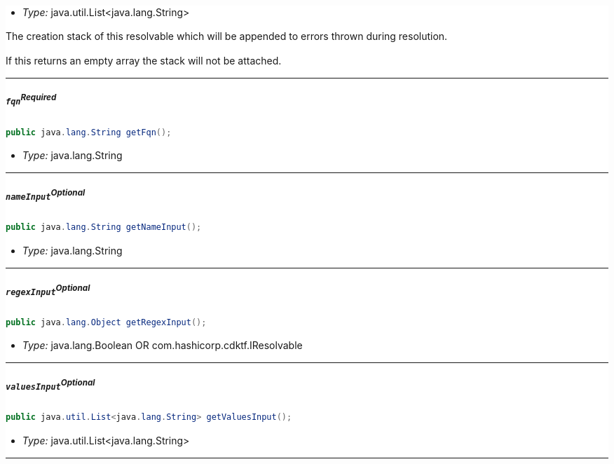 - *Type:* java.util.List<java.lang.String>

The creation stack of this resolvable which will be appended to errors thrown during resolution.

If this returns an empty array the stack will not be attached.

---

##### `fqn`<sup>Required</sup> <a name="fqn" id="rhizo-co-terraform-provider-oci.dataOciServiceCatalogPrivateApplicationPackages.DataOciServiceCatalogPrivateApplicationPackagesFilterOutputReference.property.fqn"></a>

```java
public java.lang.String getFqn();
```

- *Type:* java.lang.String

---

##### `nameInput`<sup>Optional</sup> <a name="nameInput" id="rhizo-co-terraform-provider-oci.dataOciServiceCatalogPrivateApplicationPackages.DataOciServiceCatalogPrivateApplicationPackagesFilterOutputReference.property.nameInput"></a>

```java
public java.lang.String getNameInput();
```

- *Type:* java.lang.String

---

##### `regexInput`<sup>Optional</sup> <a name="regexInput" id="rhizo-co-terraform-provider-oci.dataOciServiceCatalogPrivateApplicationPackages.DataOciServiceCatalogPrivateApplicationPackagesFilterOutputReference.property.regexInput"></a>

```java
public java.lang.Object getRegexInput();
```

- *Type:* java.lang.Boolean OR com.hashicorp.cdktf.IResolvable

---

##### `valuesInput`<sup>Optional</sup> <a name="valuesInput" id="rhizo-co-terraform-provider-oci.dataOciServiceCatalogPrivateApplicationPackages.DataOciServiceCatalogPrivateApplicationPackagesFilterOutputReference.property.valuesInput"></a>

```java
public java.util.List<java.lang.String> getValuesInput();
```

- *Type:* java.util.List<java.lang.String>

---